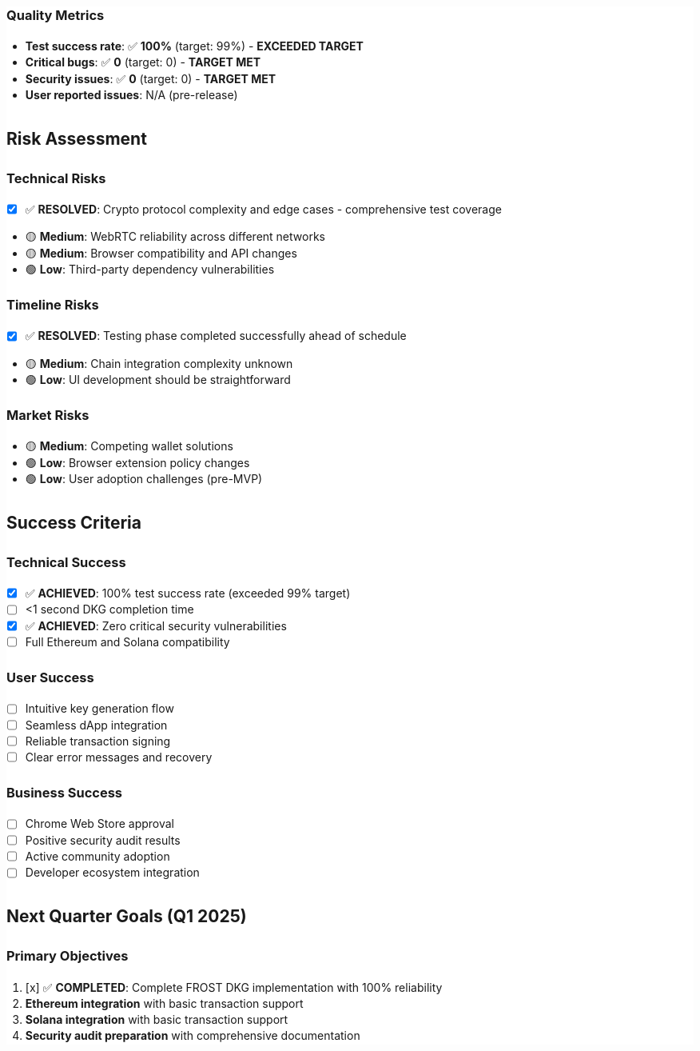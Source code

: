 ### Quality Metrics
- **Test success rate**: ✅ **100%** (target: 99%) - **EXCEEDED TARGET**
- **Critical bugs**: ✅ **0** (target: 0) - **TARGET MET**
- **Security issues**: ✅ **0** (target: 0) - **TARGET MET**  
- **User reported issues**: N/A (pre-release)

## Risk Assessment

### Technical Risks
- [x] ✅ **RESOLVED**: Crypto protocol complexity and edge cases - comprehensive test coverage
- 🟡 **Medium**: WebRTC reliability across different networks
- 🟡 **Medium**: Browser compatibility and API changes
- 🟢 **Low**: Third-party dependency vulnerabilities

### Timeline Risks
- [x] ✅ **RESOLVED**: Testing phase completed successfully ahead of schedule
- 🟡 **Medium**: Chain integration complexity unknown
- 🟢 **Low**: UI development should be straightforward

### Market Risks
- 🟡 **Medium**: Competing wallet solutions
- 🟢 **Low**: Browser extension policy changes
- 🟢 **Low**: User adoption challenges (pre-MVP)

## Success Criteria

### Technical Success
- [x] ✅ **ACHIEVED**: 100% test success rate (exceeded 99% target)
- [ ] <1 second DKG completion time  
- [x] ✅ **ACHIEVED**: Zero critical security vulnerabilities
- [ ] Full Ethereum and Solana compatibility

### User Success
- [ ] Intuitive key generation flow
- [ ] Seamless dApp integration
- [ ] Reliable transaction signing
- [ ] Clear error messages and recovery

### Business Success
- [ ] Chrome Web Store approval
- [ ] Positive security audit results
- [ ] Active community adoption
- [ ] Developer ecosystem integration

## Next Quarter Goals (Q1 2025)

### Primary Objectives
1. [x] ✅ **COMPLETED**: Complete FROST DKG implementation with 100% reliability
2. **Ethereum integration** with basic transaction support
3. **Solana integration** with basic transaction support  
4. **Security audit preparation** with comprehensive documentation
